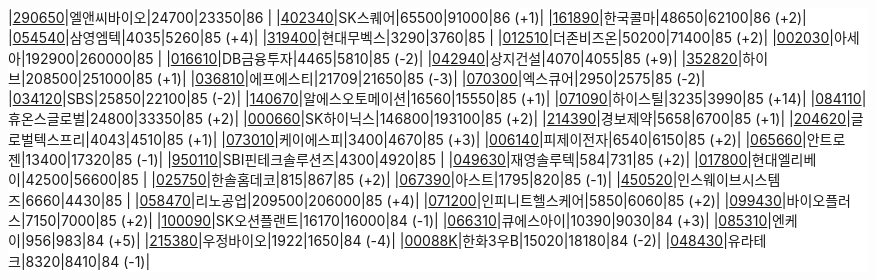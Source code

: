|[290650](https://finance.daum.net/quotes/A290650)|엘앤씨바이오|24700|23350|86 |
|[402340](https://finance.daum.net/quotes/A402340)|SK스퀘어|65500|91000|86 (+1)|
|[161890](https://finance.daum.net/quotes/A161890)|한국콜마|48650|62100|86 (+2)|
|[054540](https://finance.daum.net/quotes/A054540)|삼영엠텍|4035|5260|85 (+4)|
|[319400](https://finance.daum.net/quotes/A319400)|현대무벡스|3290|3760|85 |
|[012510](https://finance.daum.net/quotes/A012510)|더존비즈온|50200|71400|85 (+2)|
|[002030](https://finance.daum.net/quotes/A002030)|아세아|192900|260000|85 |
|[016610](https://finance.daum.net/quotes/A016610)|DB금융투자|4465|5810|85 (-2)|
|[042940](https://finance.daum.net/quotes/A042940)|상지건설|4070|4055|85 (+9)|
|[352820](https://finance.daum.net/quotes/A352820)|하이브|208500|251000|85 (+1)|
|[036810](https://finance.daum.net/quotes/A036810)|에프에스티|21709|21650|85 (-3)|
|[070300](https://finance.daum.net/quotes/A070300)|엑스큐어|2950|2575|85 (-2)|
|[034120](https://finance.daum.net/quotes/A034120)|SBS|25850|22100|85 (-2)|
|[140670](https://finance.daum.net/quotes/A140670)|알에스오토메이션|16560|15550|85 (+1)|
|[071090](https://finance.daum.net/quotes/A071090)|하이스틸|3235|3990|85 (+14)|
|[084110](https://finance.daum.net/quotes/A084110)|휴온스글로벌|24800|33350|85 (+2)|
|[000660](https://finance.daum.net/quotes/A000660)|SK하이닉스|146800|193100|85 (+2)|
|[214390](https://finance.daum.net/quotes/A214390)|경보제약|5658|6700|85 (+1)|
|[204620](https://finance.daum.net/quotes/A204620)|글로벌텍스프리|4043|4510|85 (+1)|
|[073010](https://finance.daum.net/quotes/A073010)|케이에스피|3400|4670|85 (+3)|
|[006140](https://finance.daum.net/quotes/A006140)|피제이전자|6540|6150|85 (+2)|
|[065660](https://finance.daum.net/quotes/A065660)|안트로젠|13400|17320|85 (-1)|
|[950110](https://finance.daum.net/quotes/A950110)|SBI핀테크솔루션즈|4300|4920|85 |
|[049630](https://finance.daum.net/quotes/A049630)|재영솔루텍|584|731|85 (+2)|
|[017800](https://finance.daum.net/quotes/A017800)|현대엘리베이|42500|56600|85 |
|[025750](https://finance.daum.net/quotes/A025750)|한솔홈데코|815|867|85 (+2)|
|[067390](https://finance.daum.net/quotes/A067390)|아스트|1795|820|85 (-1)|
|[450520](https://finance.daum.net/quotes/A450520)|인스웨이브시스템즈|6660|4430|85 |
|[058470](https://finance.daum.net/quotes/A058470)|리노공업|209500|206000|85 (+4)|
|[071200](https://finance.daum.net/quotes/A071200)|인피니트헬스케어|5850|6060|85 (+2)|
|[099430](https://finance.daum.net/quotes/A099430)|바이오플러스|7150|7000|85 (+2)|
|[100090](https://finance.daum.net/quotes/A100090)|SK오션플랜트|16170|16000|84 (-1)|
|[066310](https://finance.daum.net/quotes/A066310)|큐에스아이|10390|9030|84 (+3)|
|[085310](https://finance.daum.net/quotes/A085310)|엔케이|956|983|84 (+5)|
|[215380](https://finance.daum.net/quotes/A215380)|우정바이오|1922|1650|84 (-4)|
|[00088K](https://finance.daum.net/quotes/A00088K)|한화3우B|15020|18180|84 (-2)|
|[048430](https://finance.daum.net/quotes/A048430)|유라테크|8320|8410|84 (-1)|